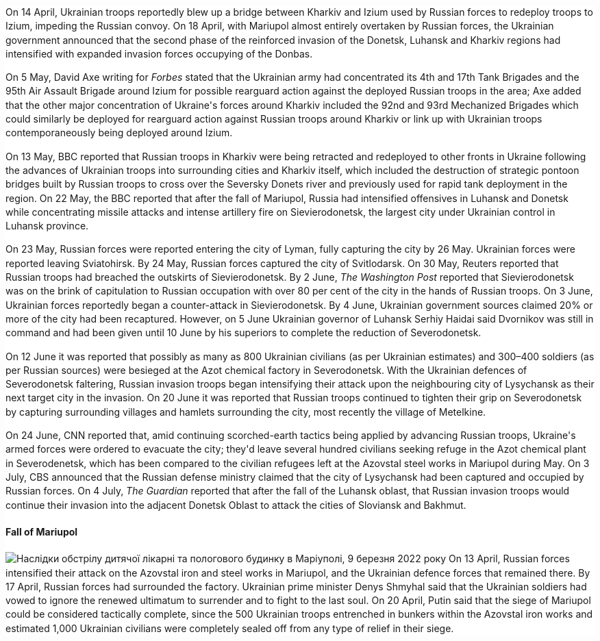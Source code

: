On 14 April, Ukrainian troops reportedly blew up a bridge between Kharkiv and Izium used by Russian forces to redeploy troops to Izium, impeding the Russian convoy. On 18 April, with Mariupol almost entirely overtaken by Russian forces, the Ukrainian government announced that the second phase of the reinforced invasion of the Donetsk, Luhansk and Kharkiv regions had intensified with expanded invasion forces occupying of the Donbas.

On 5 May, David Axe writing for _Forbes_ stated that the Ukrainian army had concentrated its 4th and 17th Tank Brigades and the 95th Air Assault Brigade around Izium for possible rearguard action against the deployed Russian troops in the area; Axe added that the other major concentration of Ukraine's forces around Kharkiv included the 92nd and 93rd Mechanized Brigades which could similarly be deployed for rearguard action against Russian troops around Kharkiv or link up with Ukrainian troops contemporaneously being deployed around Izium.

On 13 May, BBC reported that Russian troops in Kharkiv were being retracted and redeployed to other fronts in Ukraine following the advances of Ukrainian troops into surrounding cities and Kharkiv itself, which included the destruction of strategic pontoon bridges built by Russian troops to cross over the Seversky Donets river and previously used for rapid tank deployment in the region. On 22 May, the BBC reported that after the fall of Mariupol, Russia had intensified offensives in Luhansk and Donetsk while concentrating missile attacks and intense artillery fire on Sievierodonetsk, the largest city under Ukrainian control in Luhansk province.

On 23 May, Russian forces were reported entering the city of Lyman, fully capturing the city by 26 May. Ukrainian forces were reported leaving Sviatohirsk. By 24 May, Russian forces captured the city of Svitlodarsk. On 30 May, Reuters reported that Russian troops had breached the outskirts of Sievierodonetsk. By 2 June, _The Washington Post_ reported that Sievierodonetsk was on the brink of capitulation to Russian occupation with over 80 per cent of the city in the hands of Russian troops. On 3 June, Ukrainian forces reportedly began a counter-attack in Sievierodonetsk. By 4 June, Ukrainian government sources claimed 20% or more of the city had been recaptured. However, on 5 June Ukrainian governor of Luhansk Serhiy Haidai said Dvornikov was still in command and had been given until 10 June by his superiors to complete the reduction of Severodonetsk.

On 12 June it was reported that possibly as many as 800 Ukrainian civilians (as per Ukrainian estimates) and 300–400 soldiers (as per Russian sources) were besieged at the Azot chemical factory in Severodonetsk. With the Ukrainian defences of Severodonetsk faltering, Russian invasion troops began intensifying their attack upon the neighbouring city of Lysychansk as their next target city in the invasion. On 20 June it was reported that Russian troops continued to tighten their grip on Severodonetsk by capturing surrounding villages and hamlets surrounding the city, most recently the village of Metelkine.

On 24 June, CNN reported that, amid continuing scorched-earth tactics being applied by advancing Russian troops, Ukraine's armed forces were ordered to evacuate the city; they'd leave several hundred civilians seeking refuge in the Azot chemical plant in Severodenetsk, which has been compared to the civilian refugees left at the Azovstal steel works in Mariupol during May. On 3 July, CBS announced that the Russian defense ministry claimed that the city of Lysychansk had been captured and occupied by Russian forces. On 4 July, _The Guardian_ reported that after the fall of the Luhansk oblast, that Russian invasion troops would continue their invasion into the adjacent Donetsk Oblast to attack the cities of Sloviansk and Bakhmut.

#### Fall of Mariupol

![Наслідки обстрілу дитячої лікарні та пологового будинку в Маріуполі, 9 березня 2022 року](https://wikipedia.org/wiki/Special:Redirect/file/%D0%9D%D0%B0%D1%81%D0%BB%D1%96%D0%B4%D0%BA%D0%B8_%D0%BE%D0%B1%D1%81%D1%82%D1%80%D1%96%D0%BB%D1%83_%D0%B4%D0%B8%D1%82%D1%8F%D1%87%D0%BE%D1%97_%D0%BB%D1%96%D0%BA%D0%B0%D1%80%D0%BD%D1%96_%D1%82%D0%B0_%D0%BF%D0%BE%D0%BB%D0%BE%D0%B3%D0%BE%D0%B2%D0%BE%D0%B3%D0%BE_%D0%B1%D1%83%D0%B4%D0%B8%D0%BD%D0%BA%D1%83_%D0%B2_%D0%9C%D0%B0%D1%80%D1%96%D1%83%D0%BF%D0%BE%D0%BB%D1%96%2C_9_%D0%B1%D0%B5%D1%80%D0%B5%D0%B7%D0%BD%D1%8F_2022_%D1%80%D0%BE%D0%BA%D1%83.jpg?)
On 13 April, Russian forces intensified their attack on the Azovstal iron and steel works in Mariupol, and the Ukrainian defence forces that remained there. By 17 April, Russian forces had surrounded the factory. Ukrainian prime minister Denys Shmyhal said that the Ukrainian soldiers had vowed to ignore the renewed ultimatum to surrender and to fight to the last soul. On 20 April, Putin said that the siege of Mariupol could be considered tactically complete, since the 500 Ukrainian troops entrenched in bunkers within the Azovstal iron works and estimated 1,000 Ukrainian civilians were completely sealed off from any type of relief in their siege.
